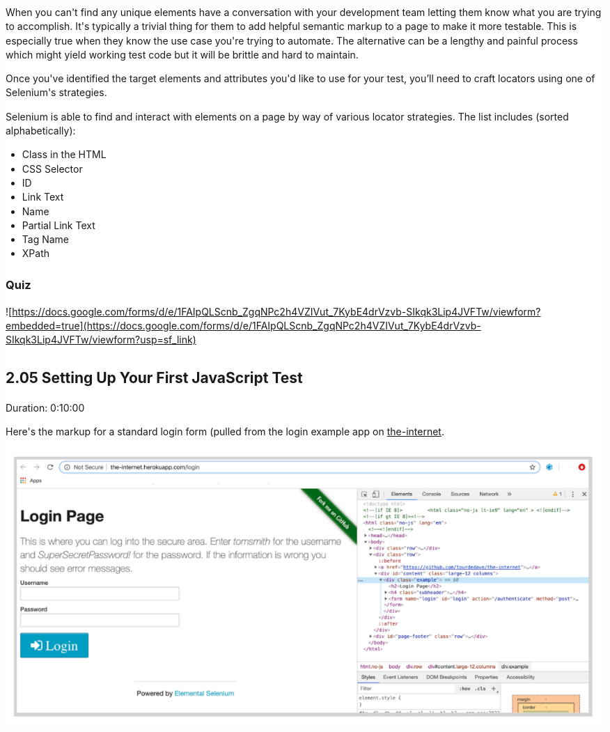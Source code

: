 When you can't find any unique elements have a conversation with your development team letting them know what you are trying to accomplish. It's typically a trivial thing for them to add helpful semantic markup to a page to make it more testable. This is especially true when they know the use case you're trying to automate. The alternative can be a lengthy and painful process which might yield working test code but it will be brittle and hard to maintain.

Once you've identified the target elements and attributes you'd like to use for your test, you’ll need to craft locators using one of Selenium's strategies.

Selenium is able to find and interact with elements on a page by way of various locator strategies. The list includes (sorted alphabetically):



*   Class  in the HTML
*   CSS Selector
*   ID
*   Link Text
*   Name
*   Partial Link Text
*   Tag Name
*   XPath


### Quiz

![https://docs.google.com/forms/d/e/1FAIpQLScnb_ZgqNPc2h4VZIVut_7KybE4drVzvb-SIkqk3Lip4JVFTw/viewform?embedded=true](https://docs.google.com/forms/d/e/1FAIpQLScnb_ZgqNPc2h4VZIVut_7KybE4drVzvb-SIkqk3Lip4JVFTw/viewform?usp=sf_link)





## 2.05 Setting Up Your First JavaScript Test
Duration: 0:10:00

Here's the markup for a standard login form (pulled from the login example app on [the-internet](http://the-internet.herokuapp.com/login).

![Login Page](assets/2.05A.png)
